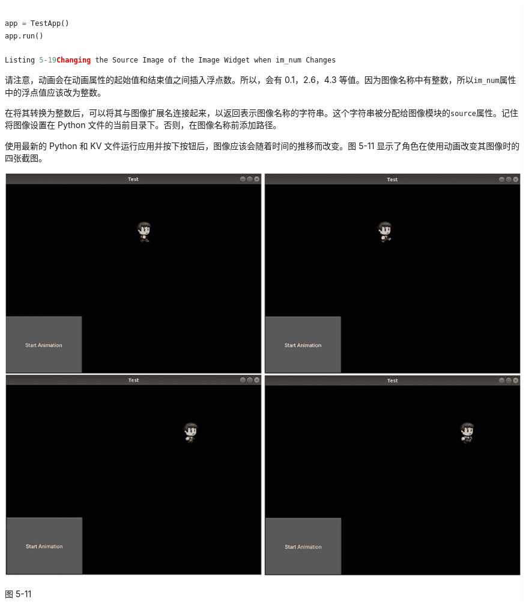 ```py

app = TestApp()
app.run()

Listing 5-19Changing the Source Image of the Image Widget when im_num Changes

```

请注意，动画会在动画属性的起始值和结束值之间插入浮点数。所以，会有 0.1，2.6，4.3 等值。因为图像名称中有整数，所以`im_num`属性中的浮点值应该改为整数。

在将其转换为整数后，可以将其与图像扩展名连接起来，以返回表示图像名称的字符串。这个字符串被分配给图像模块的`source`属性。记住将图像设置在 Python 文件的当前目录下。否则，在图像名称前添加路径。

使用最新的 Python 和 KV 文件运行应用并按下按钮后，图像应该会随着时间的推移而改变。图 5-11 显示了角色在使用动画改变其图像时的四张截图。

![img/481739_1_En_5_Fig11_HTML.jpg](img/481739_1_En_5_Fig11_HTML.jpg)

图 5-11
